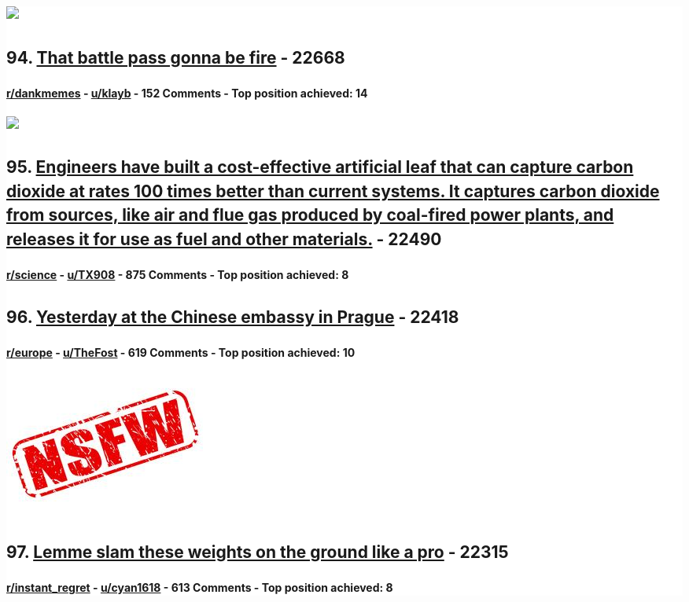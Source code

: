 <a href="https://i.redd.it/ky7ggdfwdbe81.gif"><img src="https://b.thumbs.redditmedia.com/8QC-XXGjl8CsN0v415Y2xf5Dhq6JUKqy0gfirSjbUDA.jpg"></img></a>

## 94. [That battle pass gonna be fire](http://reddit.com/r/dankmemes/comments/se4nhw/that_battle_pass_gonna_be_fire/) - 22668
#### [r/dankmemes](http://reddit.com/r/dankmemes) - [u/klayb](http://reddit.com/u/klayb) - 152 Comments - Top position achieved: 14

<a href="https://i.redd.it/ytpbe0yst9e81.gif"><img src="https://b.thumbs.redditmedia.com/jTN1rhmfE3nZX5AfDpPjmIwjgaXqs_vG-AoHvUdMVWg.jpg"></img></a>

## 95. [Engineers have built a cost-effective artificial leaf that can capture carbon dioxide at rates 100 times better than current systems. It captures carbon dioxide from sources, like air and flue gas produced by coal-fired power plants, and releases it for use as fuel and other materials.](http://reddit.com/r/science/comments/se833r/engineers_have_built_a_costeffective_artificial/) - 22490
#### [r/science](http://reddit.com/r/science) - [u/TX908](http://reddit.com/u/TX908) - 875 Comments - Top position achieved: 8

## 96. [Yesterday at the Chinese embassy in Prague](http://reddit.com/r/europe/comments/se04s4/yesterday_at_the_chinese_embassy_in_prague/) - 22418
#### [r/europe](http://reddit.com/r/europe) - [u/TheFost](http://reddit.com/u/TheFost) - 619 Comments - Top position achieved: 10

<a href="https://i.redd.it/7ngz4258r5e81.jpg"><img src="https://github.com/mgerb/top-of-reddit/raw/master/nsfw.jpg"></img></a>

## 97. [Lemme slam these weights on the ground like a pro](http://reddit.com/r/instant_regret/comments/se34xn/lemme_slam_these_weights_on_the_ground_like_a_pro/) - 22315
#### [r/instant_regret](http://reddit.com/r/instant_regret) - [u/cyan1618](http://reddit.com/u/cyan1618) - 613 Comments - Top position achieved: 8

